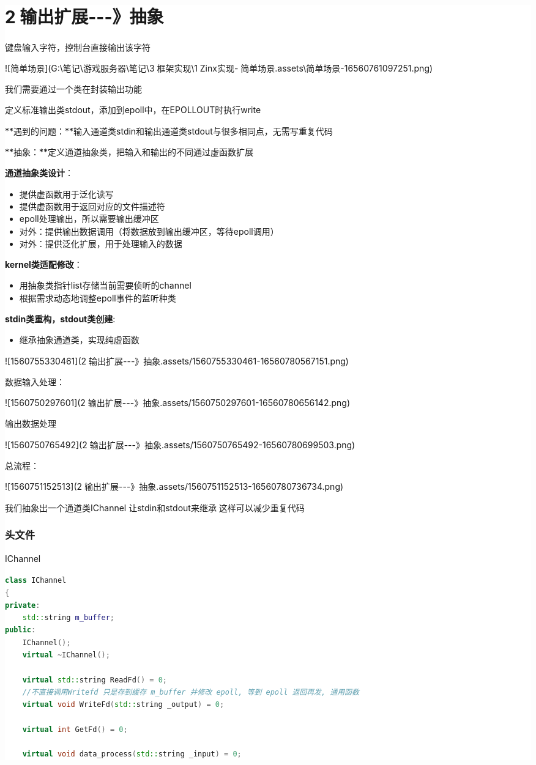 # 2  输出扩展---》抽象



键盘输入字符，控制台直接输出该字符

![简单场景](G:\笔记\游戏服务器\笔记\3 框架实现\1 Zinx实现- 简单场景.assets\简单场景-16560761097251.png)

我们需要通过一个类在封装输出功能

定义标准输出类stdout，添加到epoll中，在EPOLLOUT时执行write

**遇到的问题：**输入通道类stdin和输出通道类stdout与很多相同点，无需写重复代码

**抽象：**定义通道抽象类，把输入和输出的不同通过虚函数扩展

**通道抽象类设计**：

- 提供虚函数用于泛化读写
- 提供虚函数用于返回对应的文件描述符
- epoll处理输出，所以需要输出缓冲区
- 对外：提供输出数据调用（将数据放到输出缓冲区，等待epoll调用）
- 对外：提供泛化扩展，用于处理输入的数据

**kernel类适配修改**：

- 用抽象类指针list存储当前需要侦听的channel
- 根据需求动态地调整epoll事件的监听种类

**stdin类重构，stdout类创建**:

- 继承抽象通道类，实现纯虚函数

![1560755330461](2  输出扩展---》抽象.assets/1560755330461-16560780567151.png)

数据输入处理：

![1560750297601](2  输出扩展---》抽象.assets/1560750297601-16560780656142.png)

输出数据处理

![1560750765492](2  输出扩展---》抽象.assets/1560750765492-16560780699503.png)

总流程：

![1560751152513](2  输出扩展---》抽象.assets/1560751152513-16560780736734.png)

我们抽象出一个通道类IChannel 让stdin和stdout来继承  这样可以减少重复代码

### 头文件 

IChannel

```c++
class IChannel
{
private:
	std::string m_buffer;
public:
	IChannel();
	virtual ~IChannel();

	virtual std::string ReadFd() = 0;
	//不直接调用Writefd 只是存到缓存 m_buffer 并修改 epoll, 等到 epoll 返回再发, 通用函数
	virtual void WriteFd(std::string _output) = 0;

	virtual int GetFd() = 0;

	virtual void data_process(std::string _input) = 0;

```